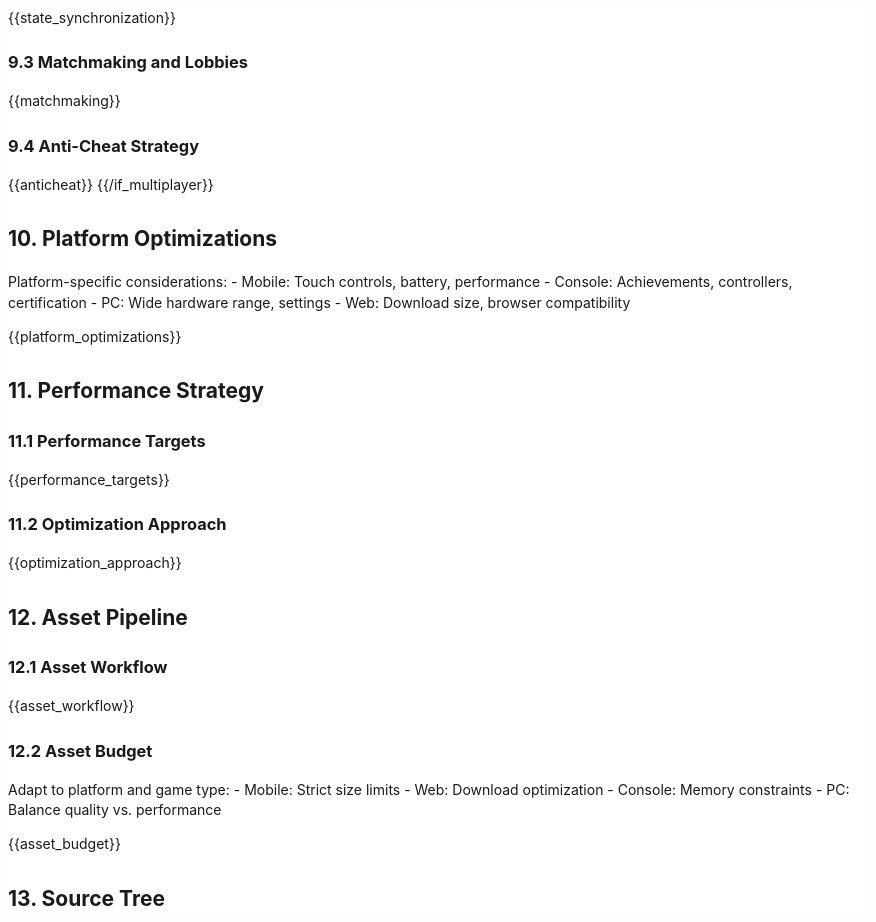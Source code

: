{{state_synchronization}}

### 9.3 Matchmaking and Lobbies

{{matchmaking}}

### 9.4 Anti-Cheat Strategy

{{anticheat}}
{{/if_multiplayer}}

## 10. Platform Optimizations

<intent>
Platform-specific considerations:
- Mobile: Touch controls, battery, performance
- Console: Achievements, controllers, certification
- PC: Wide hardware range, settings
- Web: Download size, browser compatibility
</intent>

{{platform_optimizations}}

## 11. Performance Strategy

### 11.1 Performance Targets

{{performance_targets}}

### 11.2 Optimization Approach

{{optimization_approach}}

## 12. Asset Pipeline

### 12.1 Asset Workflow

{{asset_workflow}}

### 12.2 Asset Budget

<intent>
Adapt to platform and game type:
- Mobile: Strict size limits
- Web: Download optimization
- Console: Memory constraints
- PC: Balance quality vs. performance
</intent>

{{asset_budget}}

## 13. Source Tree
